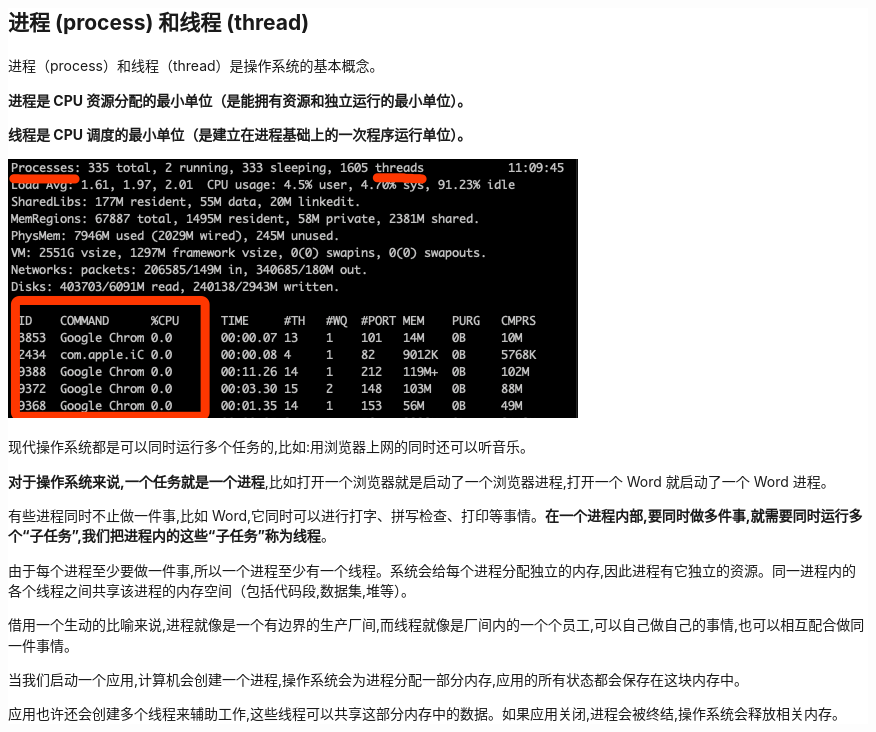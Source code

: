 ## 进程 (process) 和线程 (thread)

进程（process）和线程（thread）是操作系统的基本概念。

**进程是 CPU 资源分配的最小单位（是能拥有资源和独立运行的最小单位）。**

**线程是 CPU 调度的最小单位（是建立在进程基础上的一次程序运行单位）。**

![process_thread](./process_thread.png)

现代操作系统都是可以同时运行多个任务的,比如:用浏览器上网的同时还可以听音乐。

**对于操作系统来说,一个任务就是一个进程**,比如打开一个浏览器就是启动了一个浏览器进程,打开一个 Word 就启动了一个 Word 进程。

有些进程同时不止做一件事,比如 Word,它同时可以进行打字、拼写检查、打印等事情。**在一个进程内部,要同时做多件事,就需要同时运行多个“子任务”,我们把进程内的这些“子任务”称为线程**。

由于每个进程至少要做一件事,所以一个进程至少有一个线程。系统会给每个进程分配独立的内存,因此进程有它独立的资源。同一进程内的各个线程之间共享该进程的内存空间（包括代码段,数据集,堆等）。

借用一个生动的比喻来说,进程就像是一个有边界的生产厂间,而线程就像是厂间内的一个个员工,可以自己做自己的事情,也可以相互配合做同一件事情。

当我们启动一个应用,计算机会创建一个进程,操作系统会为进程分配一部分内存,应用的所有状态都会保存在这块内存中。

应用也许还会创建多个线程来辅助工作,这些线程可以共享这部分内存中的数据。如果应用关闭,进程会被终结,操作系统会释放相关内存。
